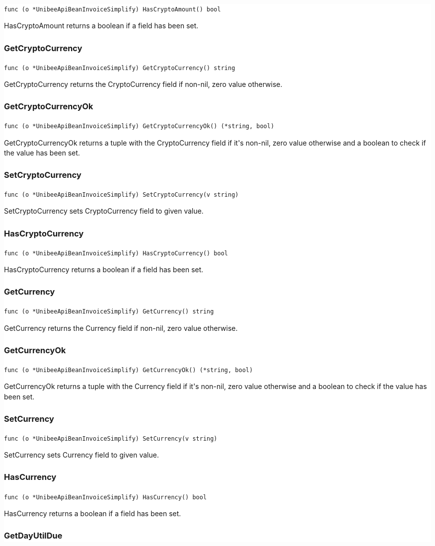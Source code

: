`func (o *UnibeeApiBeanInvoiceSimplify) HasCryptoAmount() bool`

HasCryptoAmount returns a boolean if a field has been set.

### GetCryptoCurrency

`func (o *UnibeeApiBeanInvoiceSimplify) GetCryptoCurrency() string`

GetCryptoCurrency returns the CryptoCurrency field if non-nil, zero value otherwise.

### GetCryptoCurrencyOk

`func (o *UnibeeApiBeanInvoiceSimplify) GetCryptoCurrencyOk() (*string, bool)`

GetCryptoCurrencyOk returns a tuple with the CryptoCurrency field if it's non-nil, zero value otherwise
and a boolean to check if the value has been set.

### SetCryptoCurrency

`func (o *UnibeeApiBeanInvoiceSimplify) SetCryptoCurrency(v string)`

SetCryptoCurrency sets CryptoCurrency field to given value.

### HasCryptoCurrency

`func (o *UnibeeApiBeanInvoiceSimplify) HasCryptoCurrency() bool`

HasCryptoCurrency returns a boolean if a field has been set.

### GetCurrency

`func (o *UnibeeApiBeanInvoiceSimplify) GetCurrency() string`

GetCurrency returns the Currency field if non-nil, zero value otherwise.

### GetCurrencyOk

`func (o *UnibeeApiBeanInvoiceSimplify) GetCurrencyOk() (*string, bool)`

GetCurrencyOk returns a tuple with the Currency field if it's non-nil, zero value otherwise
and a boolean to check if the value has been set.

### SetCurrency

`func (o *UnibeeApiBeanInvoiceSimplify) SetCurrency(v string)`

SetCurrency sets Currency field to given value.

### HasCurrency

`func (o *UnibeeApiBeanInvoiceSimplify) HasCurrency() bool`

HasCurrency returns a boolean if a field has been set.

### GetDayUtilDue
